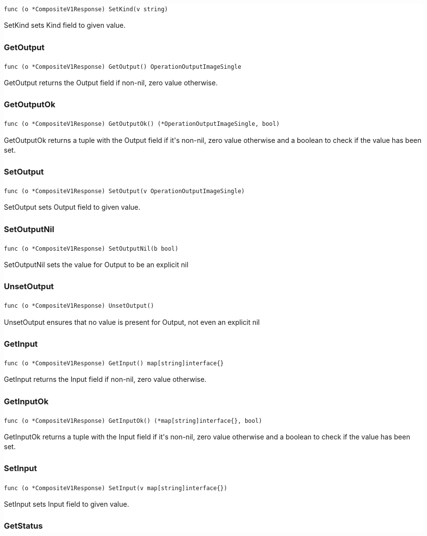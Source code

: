 `func (o *CompositeV1Response) SetKind(v string)`

SetKind sets Kind field to given value.


### GetOutput

`func (o *CompositeV1Response) GetOutput() OperationOutputImageSingle`

GetOutput returns the Output field if non-nil, zero value otherwise.

### GetOutputOk

`func (o *CompositeV1Response) GetOutputOk() (*OperationOutputImageSingle, bool)`

GetOutputOk returns a tuple with the Output field if it's non-nil, zero value otherwise
and a boolean to check if the value has been set.

### SetOutput

`func (o *CompositeV1Response) SetOutput(v OperationOutputImageSingle)`

SetOutput sets Output field to given value.


### SetOutputNil

`func (o *CompositeV1Response) SetOutputNil(b bool)`

 SetOutputNil sets the value for Output to be an explicit nil

### UnsetOutput
`func (o *CompositeV1Response) UnsetOutput()`

UnsetOutput ensures that no value is present for Output, not even an explicit nil
### GetInput

`func (o *CompositeV1Response) GetInput() map[string]interface{}`

GetInput returns the Input field if non-nil, zero value otherwise.

### GetInputOk

`func (o *CompositeV1Response) GetInputOk() (*map[string]interface{}, bool)`

GetInputOk returns a tuple with the Input field if it's non-nil, zero value otherwise
and a boolean to check if the value has been set.

### SetInput

`func (o *CompositeV1Response) SetInput(v map[string]interface{})`

SetInput sets Input field to given value.


### GetStatus
